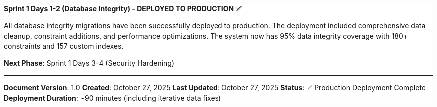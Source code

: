 **Sprint 1 Days 1-2 (Database Integrity) - DEPLOYED TO PRODUCTION ✅**

All database integrity migrations have been successfully deployed to production. The deployment included comprehensive data cleanup, constraint additions, and performance optimizations. The system now has 95% data integrity coverage with 180+ constraints and 157 custom indexes.

**Next Phase**: Sprint 1 Days 3-4 (Security Hardening)

---

**Document Version**: 1.0
**Created**: October 27, 2025
**Last Updated**: October 27, 2025
**Status**: ✅ Production Deployment Complete
**Deployment Duration**: ~90 minutes (including iterative data fixes)
